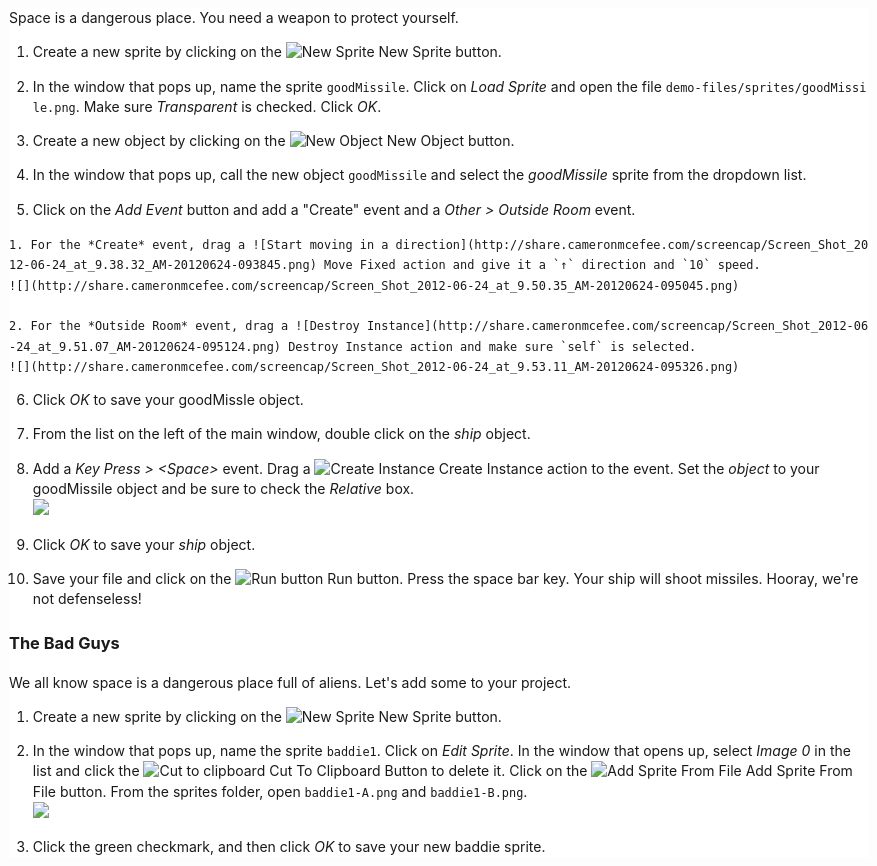 Space is a dangerous place. You need a weapon to protect yourself.

  1. Create a new sprite by clicking on the ![New Sprite](http://share.cameronmcefee.com/screencap/sprite-20120624-093045.png) New Sprite button.

  2. In the window that pops up, name the sprite `goodMissile`. Click on *Load Sprite* and open the file `demo-files/sprites/goodMissile.png`. Make sure *Transparent* is checked. Click *OK*.

  3. Create a new object by clicking on the ![New Object](http://share.cameronmcefee.com/screencap/object-20120624-093430.png) New Object button.

  4. In the window that pops up, call the new object `goodMissile` and select the *goodMissile* sprite from the dropdown list.

  5. Click on the *Add Event* button and add a "Create" event and a *Other > Outside Room* event.

    1. For the *Create* event, drag a ![Start moving in a direction](http://share.cameronmcefee.com/screencap/Screen_Shot_2012-06-24_at_9.38.32_AM-20120624-093845.png) Move Fixed action and give it a `↑` direction and `10` speed.
    ![](http://share.cameronmcefee.com/screencap/Screen_Shot_2012-06-24_at_9.50.35_AM-20120624-095045.png)

    2. For the *Outside Room* event, drag a ![Destroy Instance](http://share.cameronmcefee.com/screencap/Screen_Shot_2012-06-24_at_9.51.07_AM-20120624-095124.png) Destroy Instance action and make sure `self` is selected.
    ![](http://share.cameronmcefee.com/screencap/Screen_Shot_2012-06-24_at_9.53.11_AM-20120624-095326.png)

  6. Click *OK* to save your goodMissle object.

  7. From the list on the left of the main window, double click on the *ship* object.

  8. Add a *Key Press > \<Space\>* event. Drag a ![Create Instance](http://share.cameronmcefee.com/screencap/Screen_Shot_2012-06-24_at_9.56.31_AM-20120624-095649.png) Create Instance action to the event. Set the *object* to your goodMissile object and be sure to check the *Relative* box.  
  ![](http://share.cameronmcefee.com/screencap/Screen_Shot_2012-06-24_at_9.57.13_AM-20120624-095727.png)

  9. Click *OK* to save your *ship* object.

  10. Save your file and click on the ![Run button](http://share.cameronmcefee.com/screencap/run-20120624-092510.png) Run button. Press the space bar key. Your ship will shoot missiles. Hooray, we're not defenseless!

### The Bad Guys

We all know space is a dangerous place full of aliens. Let's add some to your project.

  1. Create a new sprite by clicking on the ![New Sprite](http://share.cameronmcefee.com/screencap/sprite-20120624-093045.png) New Sprite button.

  2. In the window that pops up, name the sprite `baddie1`. Click on *Edit Sprite*. In the window that opens up, select *Image 0* in the list and click the ![Cut to clipboard](http://share.cameronmcefee.com/screencap/cut-20120626-113840.png) Cut To Clipboard Button to delete it. Click on the ![Add Sprite From File](http://share.cameronmcefee.com/screencap/add-from-file-20120624-101159.png) Add Sprite From File button. From the sprites folder, open `baddie1-A.png` and `baddie1-B.png`.  
  ![](http://share.cameronmcefee.com/screencap/Screen_Shot_2012-06-24_at_10.13.25_AM-20120624-101333.png)

  3. Click the green checkmark, and then click *OK* to save your new baddie sprite.
